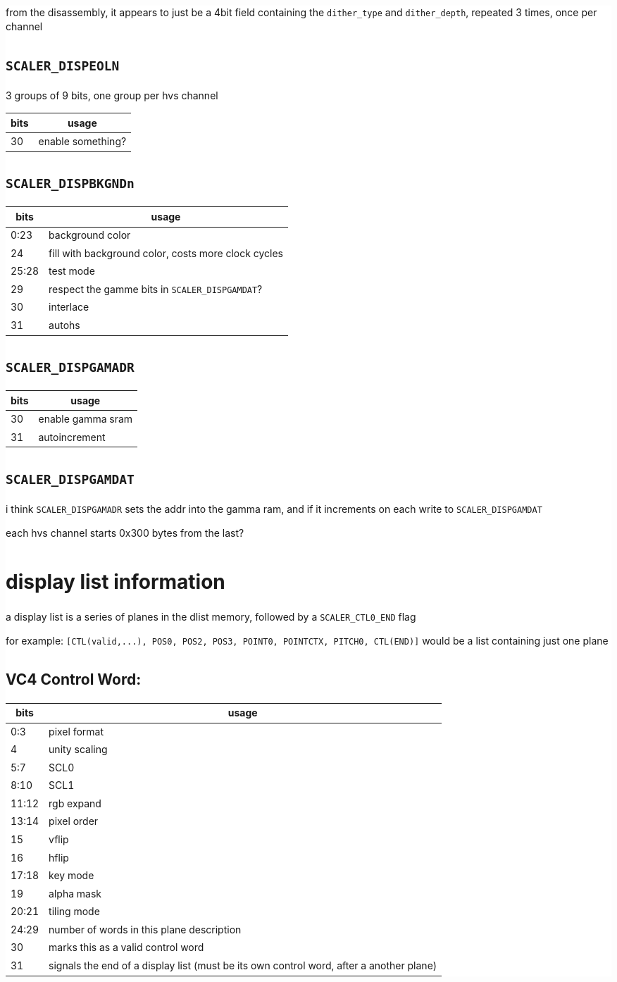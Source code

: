 from the disassembly, it appears to just be a 4bit field containing the `dither_type` and `dither_depth`, repeated 3 times, once per channel

## `SCALER_DISPEOLN`

3 groups of 9 bits, one group per hvs channel

bits | usage
---|---
30 | enable something?

## `SCALER_DISPBKGNDn`

bits | usage
---|---
0:23 | background color
24 | fill with background color, costs more clock cycles
25:28 | test mode
29 | respect the gamme bits in `SCALER_DISPGAMDAT`?
30 | interlace
31 | autohs 

## `SCALER_DISPGAMADR`
bits | usage
---|---
30 | enable gamma sram
31 | autoincrement

## `SCALER_DISPGAMDAT`

i think `SCALER_DISPGAMADR` sets the addr into the gamma ram, and if it increments on each write to `SCALER_DISPGAMDAT`

each hvs channel starts 0x300 bytes from the last?


# display list information

a display list is a series of planes in the dlist memory, followed by a `SCALER_CTL0_END` flag

for example: `[CTL(valid,...), POS0, POS2, POS3, POINT0, POINTCTX, PITCH0, CTL(END)]` would be a list containing just one plane

## VC4 Control Word:
bits | usage
---- |-----
0:3  | pixel format
4    | unity scaling
5:7  | SCL0
8:10 | SCL1
11:12| rgb expand
13:14| pixel order
15   | vflip
16   | hflip
17:18| key mode
19   | alpha mask
20:21| tiling mode
24:29| number of words in this plane description
30   | marks this as a valid control word
31   | signals the end of a display list (must be its own control word, after a another plane)
